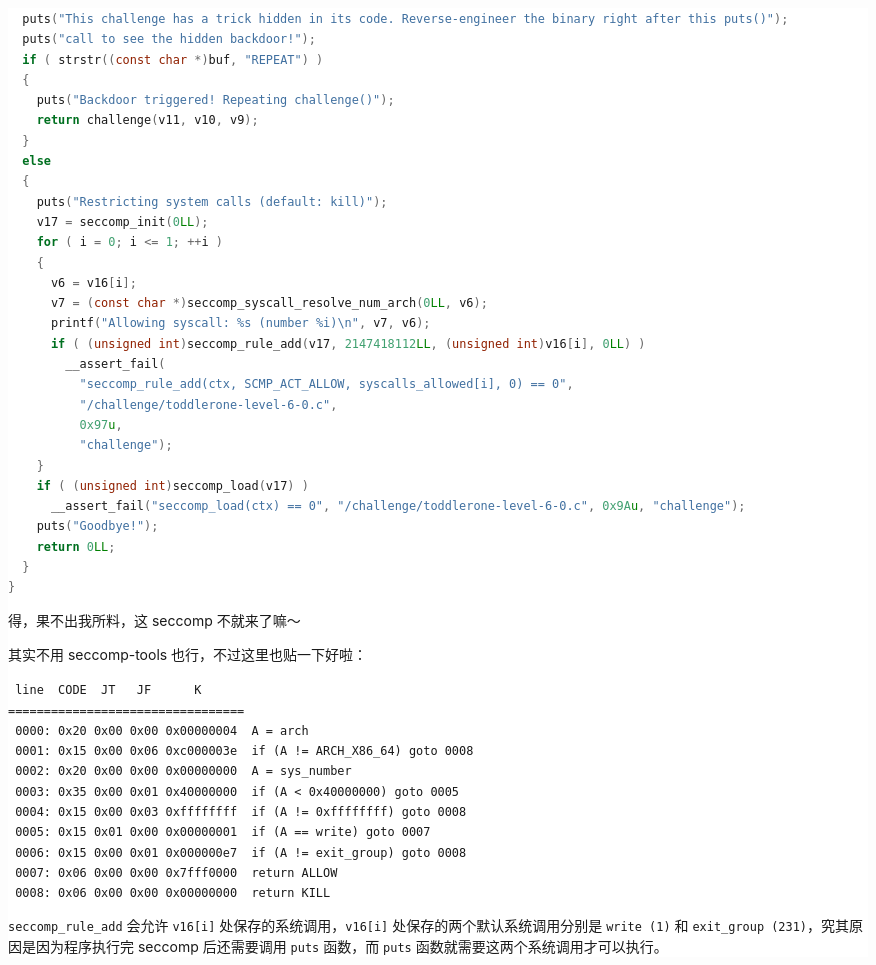 ```c {28, 30-31} ins={86-111} del={56, 64, 83} collapse={1-24, 35-52, 60-60, 68-79}
  puts("This challenge has a trick hidden in its code. Reverse-engineer the binary right after this puts()");
  puts("call to see the hidden backdoor!");
  if ( strstr((const char *)buf, "REPEAT") )
  {
    puts("Backdoor triggered! Repeating challenge()");
    return challenge(v11, v10, v9);
  }
  else
  {
    puts("Restricting system calls (default: kill)");
    v17 = seccomp_init(0LL);
    for ( i = 0; i <= 1; ++i )
    {
      v6 = v16[i];
      v7 = (const char *)seccomp_syscall_resolve_num_arch(0LL, v6);
      printf("Allowing syscall: %s (number %i)\n", v7, v6);
      if ( (unsigned int)seccomp_rule_add(v17, 2147418112LL, (unsigned int)v16[i], 0LL) )
        __assert_fail(
          "seccomp_rule_add(ctx, SCMP_ACT_ALLOW, syscalls_allowed[i], 0) == 0",
          "/challenge/toddlerone-level-6-0.c",
          0x97u,
          "challenge");
    }
    if ( (unsigned int)seccomp_load(v17) )
      __assert_fail("seccomp_load(ctx) == 0", "/challenge/toddlerone-level-6-0.c", 0x9Au, "challenge");
    puts("Goodbye!");
    return 0LL;
  }
}
```

得，果不出我所料，这 seccomp 不就来了嘛～

其实不用 seccomp-tools 也行，不过这里也贴一下好啦：

```plaintext wrap=false showLineNumbers=false
 line  CODE  JT   JF      K
=================================
 0000: 0x20 0x00 0x00 0x00000004  A = arch
 0001: 0x15 0x00 0x06 0xc000003e  if (A != ARCH_X86_64) goto 0008
 0002: 0x20 0x00 0x00 0x00000000  A = sys_number
 0003: 0x35 0x00 0x01 0x40000000  if (A < 0x40000000) goto 0005
 0004: 0x15 0x00 0x03 0xffffffff  if (A != 0xffffffff) goto 0008
 0005: 0x15 0x01 0x00 0x00000001  if (A == write) goto 0007
 0006: 0x15 0x00 0x01 0x000000e7  if (A != exit_group) goto 0008
 0007: 0x06 0x00 0x00 0x7fff0000  return ALLOW
 0008: 0x06 0x00 0x00 0x00000000  return KILL
```

`seccomp_rule_add` 会允许 `v16[i]` 处保存的系统调用，`v16[i]` 处保存的两个默认系统调用分别是 `write (1)` 和 `exit_group (231)`，究其原因是因为程序执行完 seccomp 后还需要调用 `puts` 函数，而 `puts` 函数就需要这两个系统调用才可以执行。
